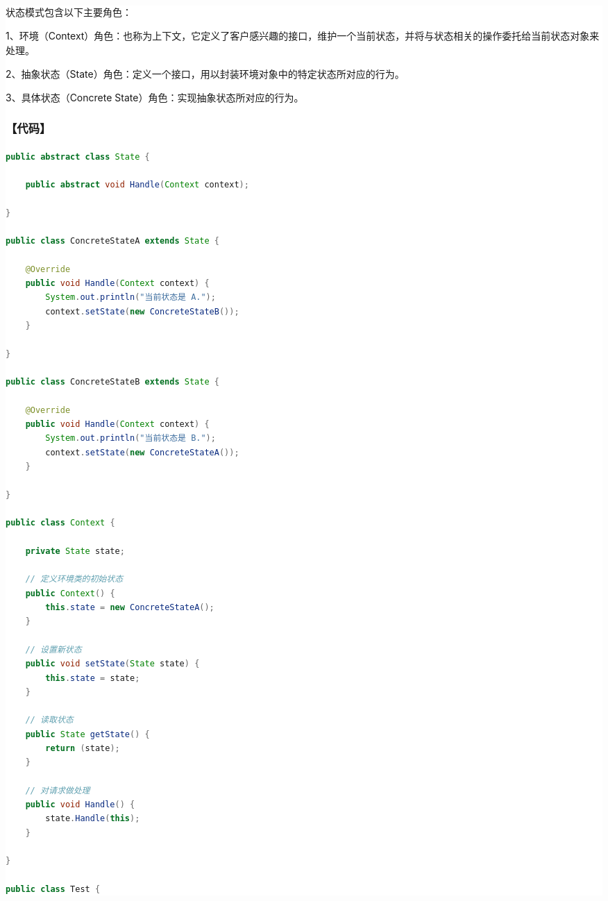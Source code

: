 状态模式包含以下主要角色：

1、环境（Context）角色：也称为上下文，它定义了客户感兴趣的接口，维护一个当前状态，并将与状态相关的操作委托给当前状态对象来处理。

2、抽象状态（State）角色：定义一个接口，用以封装环境对象中的特定状态所对应的行为。

3、具体状态（Concrete    State）角色：实现抽象状态所对应的行为。

### 【代码】

~~~java
public abstract class State {

	public abstract void Handle(Context context);

}

public class ConcreteStateA extends State {

	@Override
	public void Handle(Context context) {
		System.out.println("当前状态是 A.");
		context.setState(new ConcreteStateB());
	}

}

public class ConcreteStateB extends State {

	@Override
	public void Handle(Context context) {
		System.out.println("当前状态是 B.");
		context.setState(new ConcreteStateA());
	}

}

public class Context {

	private State state;

	// 定义环境类的初始状态
	public Context() {
		this.state = new ConcreteStateA();
	}

	// 设置新状态
	public void setState(State state) {
		this.state = state;
	}

	// 读取状态
	public State getState() {
		return (state);
	}

	// 对请求做处理
	public void Handle() {
		state.Handle(this);
	}

}

public class Test {

~~~